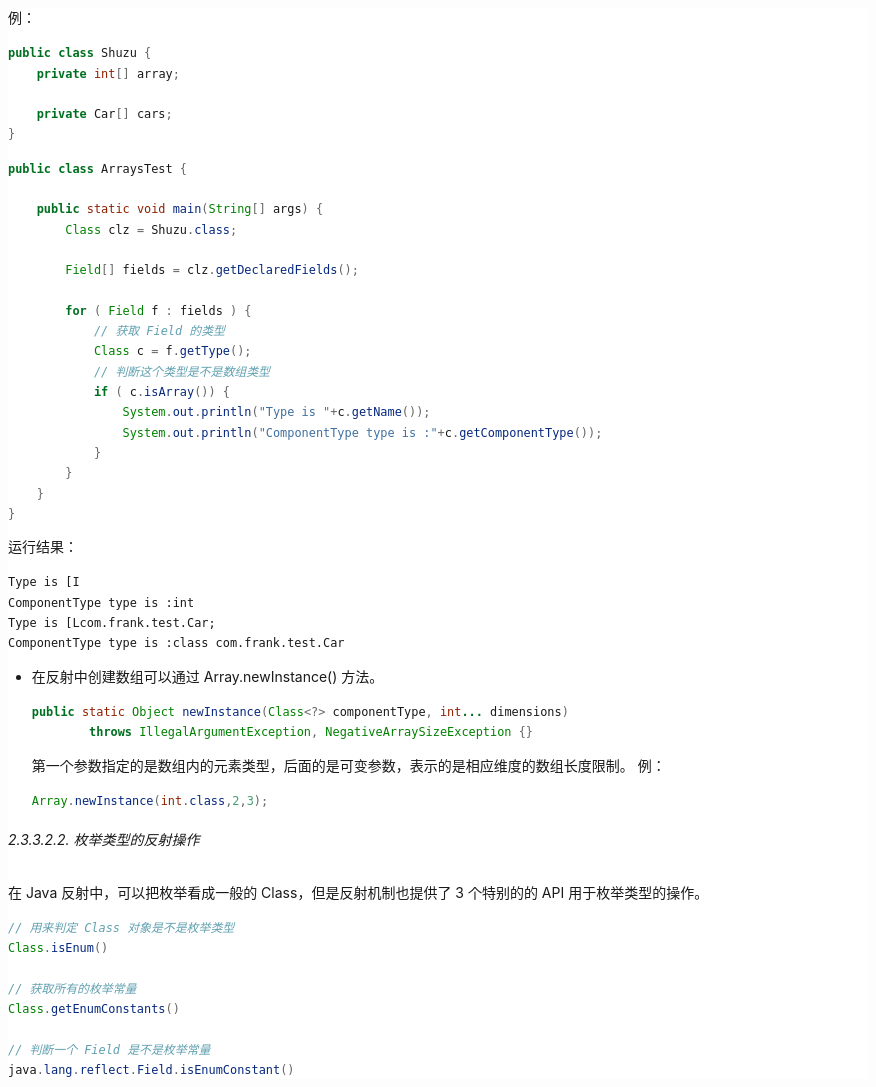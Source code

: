   例：
  ```java
  public class Shuzu {
      private int[] array;

      private Car[] cars;
  }
  ```
  ```java
  public class ArraysTest {

      public static void main(String[] args) {
          Class clz = Shuzu.class;

          Field[] fields = clz.getDeclaredFields();

          for ( Field f : fields ) {
              // 获取 Field 的类型
              Class c = f.getType();
              // 判断这个类型是不是数组类型
              if ( c.isArray()) {
                  System.out.println("Type is "+c.getName());
                  System.out.println("ComponentType type is :"+c.getComponentType());
              }
          }
      }
  }
  ```
  运行结果：
  ```
  Type is [I
  ComponentType type is :int
  Type is [Lcom.frank.test.Car;
  ComponentType type is :class com.frank.test.Car
  ```

- 在反射中创建数组可以通过 Array.newInstance() 方法。 
  ```java
  public static Object newInstance(Class<?> componentType, int... dimensions)
          throws IllegalArgumentException, NegativeArraySizeException {}
  ```
  第一个参数指定的是数组内的元素类型，后面的是可变参数，表示的是相应维度的数组长度限制。
  例：
  ```java
  Array.newInstance(int.class,2,3);
  ```

###### 2.3.3.2.2. 枚举类型的反射操作

在 Java 反射中，可以把枚举看成一般的 Class，但是反射机制也提供了 3 个特别的的 API 用于枚举类型的操作。
```java
// 用来判定 Class 对象是不是枚举类型
Class.isEnum()

// 获取所有的枚举常量
Class.getEnumConstants()

// 判断一个 Field 是不是枚举常量
java.lang.reflect.Field.isEnumConstant()
```
